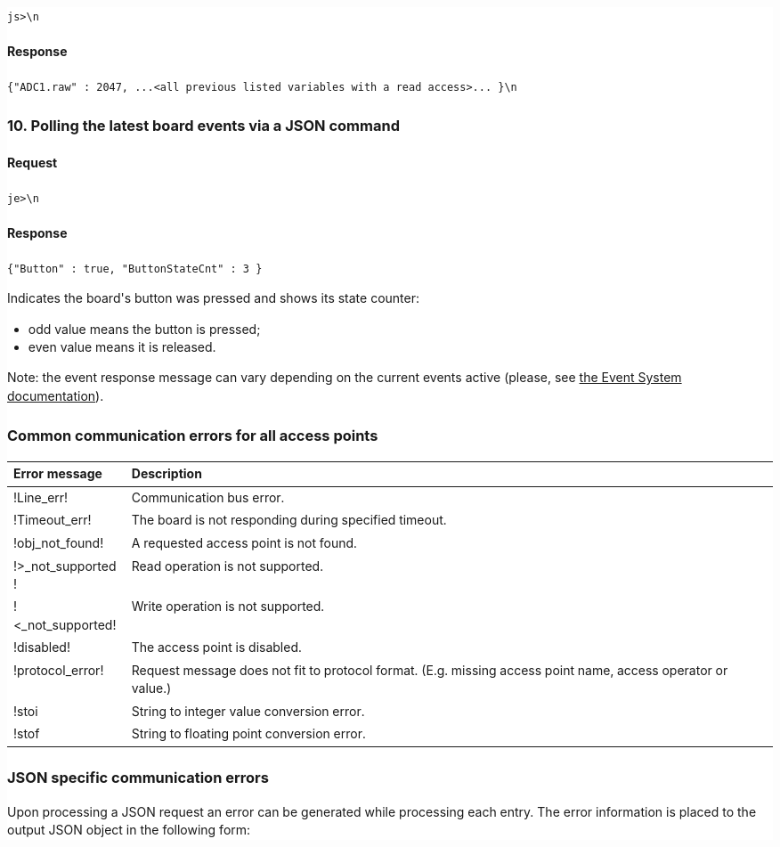 ```
js>\n
```

#### Response

```
{"ADC1.raw" : 2047, ...<all previous listed variables with a read access>... }\n
```

### 10. Polling the latest board events via a JSON command

#### Request

```
je>\n
```

#### Response

```
{"Button" : true, "ButtonStateCnt" : 3 }
```

Indicates the board's button was pressed and shows its state counter:
  - odd value means the button is pressed;
  - even value means it is released.

Note: the event response message can vary depending on the current events active
(please, see [the Event System documentation](EventSystem.md)).

### Common communication errors for all access points

|Error message    |Description|
|:----------------|:----------|
|!Line_err!       |Communication bus error.|
|!Timeout_err!    |The board is not responding during specified timeout.|
|!obj_not_found!  |A requested access point is not found.|
|!>_not_supported!|Read operation is not supported.|
|!<_not_supported!|Write operation is not supported.|
|!disabled!       |The access point is disabled.|
|!protocol_error! |Request message does not fit to protocol format. (E.g. missing access point name, access operator or value.)|
|!stoi            |String to integer value conversion error.|
|!stof            |String to floating point conversion error.|

### JSON specific communication errors

Upon processing a JSON request an error can be generated while processing each
entry. The error information is placed to the output JSON object in the following
form:
